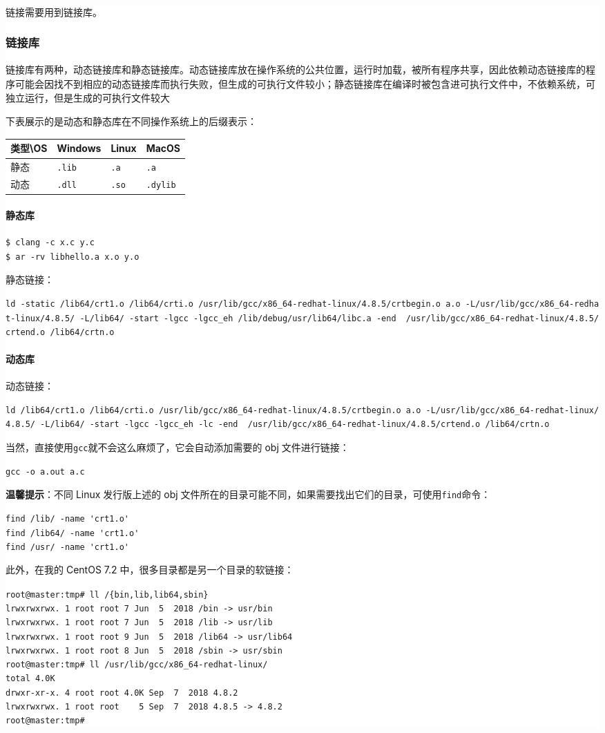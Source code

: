 链接需要用到链接库。

### 链接库
链接库有两种，动态链接库和静态链接库。动态链接库放在操作系统的公共位置，运行时加载，被所有程序共享，因此依赖动态链接库的程序可能会因找不到相应的动态链接库而执行失败，但生成的可执行文件较小；静态链接库在编译时被包含进可执行文件中，不依赖系统，可独立运行，但是生成的可执行文件较大

下表展示的是动态和静态库在不同操作系统上的后缀表示：

| 类型\OS | Windows | Linux | MacOS    |
|---------|---------|-------|----------|
| 静态    | `.lib`  | `.a`  | `.a`     |
| 动态    | `.dll`  | `.so` | `.dylib` |

#### 静态库
```
$ clang -c x.c y.c
$ ar -rv libhello.a x.o y.o
```

静态链接：
```
ld -static /lib64/crt1.o /lib64/crti.o /usr/lib/gcc/x86_64-redhat-linux/4.8.5/crtbegin.o a.o -L/usr/lib/gcc/x86_64-redhat-linux/4.8.5/ -L/lib64/ -start -lgcc -lgcc_eh /lib/debug/usr/lib64/libc.a -end  /usr/lib/gcc/x86_64-redhat-linux/4.8.5/crtend.o /lib64/crtn.o
```

#### 动态库
动态链接：
```
ld /lib64/crt1.o /lib64/crti.o /usr/lib/gcc/x86_64-redhat-linux/4.8.5/crtbegin.o a.o -L/usr/lib/gcc/x86_64-redhat-linux/4.8.5/ -L/lib64/ -start -lgcc -lgcc_eh -lc -end  /usr/lib/gcc/x86_64-redhat-linux/4.8.5/crtend.o /lib64/crtn.o
```

当然，直接使用`gcc`就不会这么麻烦了，它会自动添加需要的 obj 文件进行链接：
```
gcc -o a.out a.c
```

**温馨提示**：不同 Linux 发行版上述的 obj 文件所在的目录可能不同，如果需要找出它们的目录，可使用`find`命令：
```
find /lib/ -name 'crt1.o'
find /lib64/ -name 'crt1.o'
find /usr/ -name 'crt1.o'
```
此外，在我的 CentOS 7.2 中，很多目录都是另一个目录的软链接：
```
root@master:tmp# ll /{bin,lib,lib64,sbin}
lrwxrwxrwx. 1 root root 7 Jun  5  2018 /bin -> usr/bin
lrwxrwxrwx. 1 root root 7 Jun  5  2018 /lib -> usr/lib
lrwxrwxrwx. 1 root root 9 Jun  5  2018 /lib64 -> usr/lib64
lrwxrwxrwx. 1 root root 8 Jun  5  2018 /sbin -> usr/sbin
root@master:tmp# ll /usr/lib/gcc/x86_64-redhat-linux/
total 4.0K
drwxr-xr-x. 4 root root 4.0K Sep  7  2018 4.8.2
lrwxrwxrwx. 1 root root    5 Sep  7  2018 4.8.5 -> 4.8.2
root@master:tmp#
```
